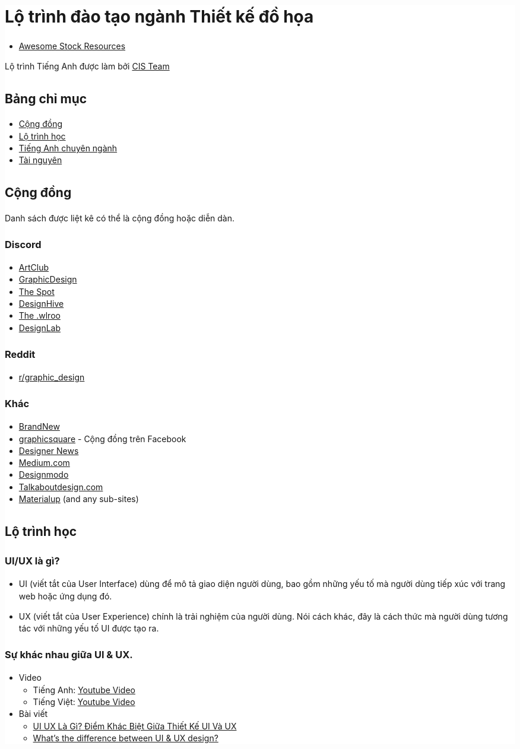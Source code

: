 # Lộ trình đào tạo ngành Thiết kế đồ họa
+ [Awesome Stock Resources](https://github.com/neutraltone/awesome-stock-resources)

Lộ trình Tiếng Anh được làm bởi [CIS Team](https://www.facebook.com/cisteam15/) 

## Bảng chỉ mục

- [Cộng đồng](#cộng-đồng)
- [Lộ trình học](#lộ-trình-học)
- [Tiếng Anh chuyên ngành](#tiếng-anh-chuyên-ngành)
- [Tài nguyên](#tài-nguyên)

## Cộng đồng

Danh sách được liệt kê có thể là cộng đồng hoặc diễn dàn.

### Discord
- [ArtClub](https://discord.gg/artist)
- [GraphicDesign](https://discord.gg/eES3KV3G) 
- [The Spot](https://discord.gg/Scuspm27)
- [DesignHive](https://discord.gg/2Ry6RXt9) 
- [The .wlroo](https://discord.gg/cUJVcPgU)
- [DesignLab](https://discord.gg/39YvtwKa)

### Reddit
- [r/graphic_design](https://reddit.com/r/graphic_design/)

### Khác
- [BrandNew](https://www.underconsideration.com/brandnew/)
- [graphicsquare](https://www.facebook.com/groups/graphicsquare) - Cộng đồng trên Facebook
- [Designer News](https://www.designernews.co/) 
- [Medium.com](https://medium.com/search?q=graphic%20design)
- [Designmodo](http://designmodo.com/)
- [Talkaboutdesign.com](http://talkaboutdesign.com/)
- [Materialup](http://www.materialup.com/) (and any sub-sites)

## Lộ trình học

### UI/UX là gì?

- UI (viết tắt của User Interface) dùng để mô tả giao diện người dùng, bao gồm những yếu tố mà người dùng tiếp xúc với trang web hoặc ứng dụng đó. 

- UX (viết tắt của User Experience) chính là trải nghiệm của người dùng. Nói cách khác, đây là cách thức mà người dùng tương tác với những yếu tố UI được tạo ra.

### Sự khác nhau giữa UI & UX.

- Video
    - Tiếng Anh: [Youtube Video](https://www.youtube.com/watch?v=RtPnVtXw6HU)
    - Tiếng Việt: [Youtube Video](https://youtu.be/P9dU3jkU03s) 
- Bài viết
    - [UI UX Là Gì? Điểm Khác Biệt Giữa Thiết Kế UI Và UX](https://glints.com/vn/blog/ui-ux-co-giong-nhau-khong/)
    - [What’s the difference between UI & UX design?](https://manvisinghwal.medium.com/whats-the-difference-between-ui-ux-design-aeddfdbe3206)
